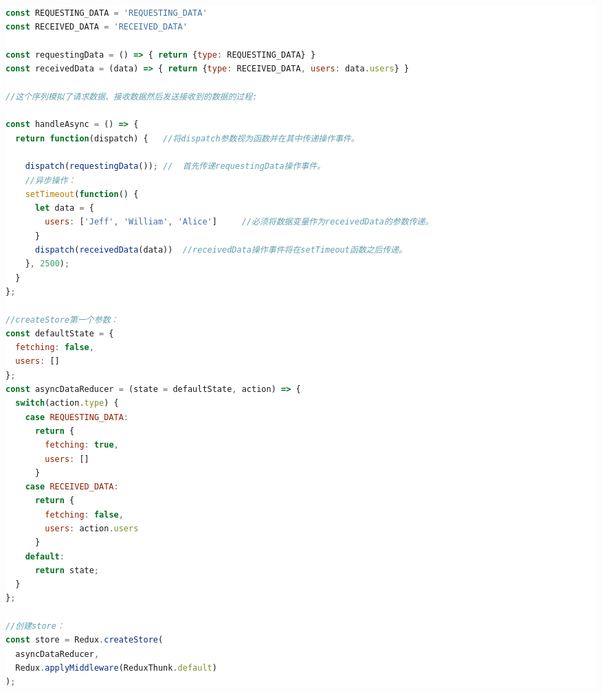 ```js
const REQUESTING_DATA = 'REQUESTING_DATA'
const RECEIVED_DATA = 'RECEIVED_DATA'

const requestingData = () => { return {type: REQUESTING_DATA} }
const receivedData = (data) => { return {type: RECEIVED_DATA, users: data.users} }

//这个序列模拟了请求数据、接收数据然后发送接收到的数据的过程:

const handleAsync = () => {
  return function(dispatch) {	//将dispatch参数视为函数并在其中传递操作事件。
    
    dispatch(requestingData());	//	首先传递requestingData操作事件。
    //异步操作：
    setTimeout(function() {
      let data = {														
        users: ['Jeff', 'William', 'Alice']		//必须将数据变量作为receivedData的参数传递。
      }
      dispatch(receivedData(data))	//receivedData操作事件将在setTimeout函数之后传递。
    }, 2500);
  }
};

//createStore第一个参数：
const defaultState = {
  fetching: false,
  users: []
};
const asyncDataReducer = (state = defaultState, action) => {
  switch(action.type) {
    case REQUESTING_DATA:
      return {
        fetching: true,
        users: []
      }
    case RECEIVED_DATA:
      return {
        fetching: false,
        users: action.users
      }
    default:
      return state;
  }
};

//创建store：
const store = Redux.createStore(
  asyncDataReducer,
  Redux.applyMiddleware(ReduxThunk.default)
);

```

